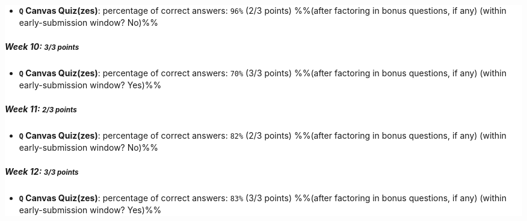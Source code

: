 * **`Q` Canvas Quiz(zes)**: percentage of correct answers: `96%` (2/3 points) %%(after factoring in bonus questions, if any) (within early-submission window? No)%%
##### Week <span class="badge bg-success me-1">10</span>: <small>3/3 points</small>
* **`Q` Canvas Quiz(zes)**: percentage of correct answers: `70%` (3/3 points) %%(after factoring in bonus questions, if any) (within early-submission window? Yes)%%
##### Week <span class="badge bg-success me-1">11</span>: <small>2/3 points</small>
* **`Q` Canvas Quiz(zes)**: percentage of correct answers: `82%` (2/3 points) %%(after factoring in bonus questions, if any) (within early-submission window? No)%%
##### Week <span class="badge bg-success me-1">12</span>: <small>3/3 points</small>
* **`Q` Canvas Quiz(zes)**: percentage of correct answers: `83%` (3/3 points) %%(after factoring in bonus questions, if any) (within early-submission window? Yes)%%
</div>
    
</panel></markdown></td>
</tr>
</tbody>
</table>
    